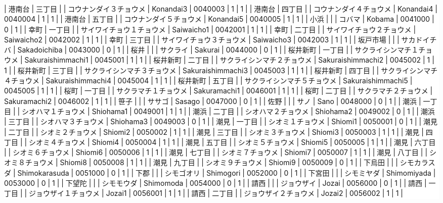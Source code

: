 | 港南台 | 三丁目 |  | コウナンダイ３チョウメ | Konandai3 | 0040003 | 1 | 1 |
| 港南台 | 四丁目 |  | コウナンダイ４チョウメ | Konandai4 | 0040004 | 1 | 1 |
| 港南台 | 五丁目 |  | コウナンダイ５チョウメ | Konandai5 | 0040005 | 1 | 1 |
| 小浜 |  |  | コバマ | Kobama | 0041000 | 0 | 1 |
| 幸町 | 一丁目 |  | サイワイチョウ１チョウメ | Saiwaicho1 | 0042001 | 1 | 1 |
| 幸町 | 二丁目 |  | サイワイチョウ２チョウメ | Saiwaicho2 | 0042002 | 1 | 1 |
| 幸町 | 三丁目 |  | サイワイチョウ３チョウメ | Saiwaicho3 | 0042003 | 1 | 1 |
| 坂戸市場 |  |  | サカドイチバ | Sakadoichiba | 0043000 | 0 | 1 |
| 桜井 |  |  | サクライ | Sakurai | 0044000 | 0 | 1 |
| 桜井新町 | 一丁目 |  | サクライシンマチ１チョウメ | Sakuraishimmachi1 | 0045001 | 1 | 1 |
| 桜井新町 | 二丁目 |  | サクライシンマチ２チョウメ | Sakuraishimmachi2 | 0045002 | 1 | 1 |
| 桜井新町 | 三丁目 |  | サクライシンマチ３チョウメ | Sakuraishimmachi3 | 0045003 | 1 | 1 |
| 桜井新町 | 四丁目 |  | サクライシンマチ４チョウメ | Sakuraishimmachi4 | 0045004 | 1 | 1 |
| 桜井新町 | 五丁目 |  | サクライシンマチ５チョウメ | Sakuraishimmachi5 | 0045005 | 1 | 1 |
| 桜町 | 一丁目 |  | サクラマチ１チョウメ | Sakuramachi1 | 0046001 | 1 | 1 |
| 桜町 | 二丁目 |  | サクラマチ２チョウメ | Sakuramachi2 | 0046002 | 1 | 1 |
| 笹子 |  |  | ササゴ | Sasago | 0047000 | 0 | 1 |
| 佐野 |  |  | サノ | Sano | 0048000 | 0 | 1 |
| 潮浜 | 一丁目 |  | シオハマ１チョウメ | Shiohama1 | 0049001 | 1 | 1 |
| 潮浜 | 二丁目 |  | シオハマ２チョウメ | Shiohama2 | 0049002 | 0 | 1 |
| 潮浜 | 三丁目 |  | シオハマ３チョウメ | Shiohama3 | 0049003 | 0 | 1 |
| 潮見 | 一丁目 |  | シオミ１チョウメ | Shiomi1 | 0050001 | 0 | 1 |
| 潮見 | 二丁目 |  | シオミ２チョウメ | Shiomi2 | 0050002 | 1 | 1 |
| 潮見 | 三丁目 |  | シオミ３チョウメ | Shiomi3 | 0050003 | 1 | 1 |
| 潮見 | 四丁目 |  | シオミ４チョウメ | Shiomi4 | 0050004 | 1 | 1 |
| 潮見 | 五丁目 |  | シオミ５チョウメ | Shiomi5 | 0050005 | 1 | 1 |
| 潮見 | 六丁目 |  | シオミ６チョウメ | Shiomi6 | 0050006 | 1 | 1 |
| 潮見 | 七丁目 |  | シオミ７チョウメ | Shiomi7 | 0050007 | 1 | 1 |
| 潮見 | 八丁目 |  | シオミ８チョウメ | Shiomi8 | 0050008 | 1 | 1 |
| 潮見 | 九丁目 |  | シオミ９チョウメ | Shiomi9 | 0050009 | 0 | 1 |
| 下烏田 |  |  | シモカラスダ | Shimokarasuda | 0051000 | 0 | 1 |
| 下郡 |  |  | シモゴオリ | Shimogori | 0052000 | 0 | 1 |
| 下宮田 |  |  | シモミヤダ | Shimomiyada | 0053000 | 0 | 1 |
| 下望陀 |  |  | シモモウダ | Shimomoda | 0054000 | 0 | 1 |
| 請西 |  |  | ジョウザイ | Jozai | 0056000 | 0 | 1 |
| 請西 | 一丁目 |  | ジョウザイ１チョウメ | Jozai1 | 0056001 | 1 | 1 |
| 請西 | 二丁目 |  | ジョウザイ２チョウメ | Jozai2 | 0056002 | 1 | 1 |